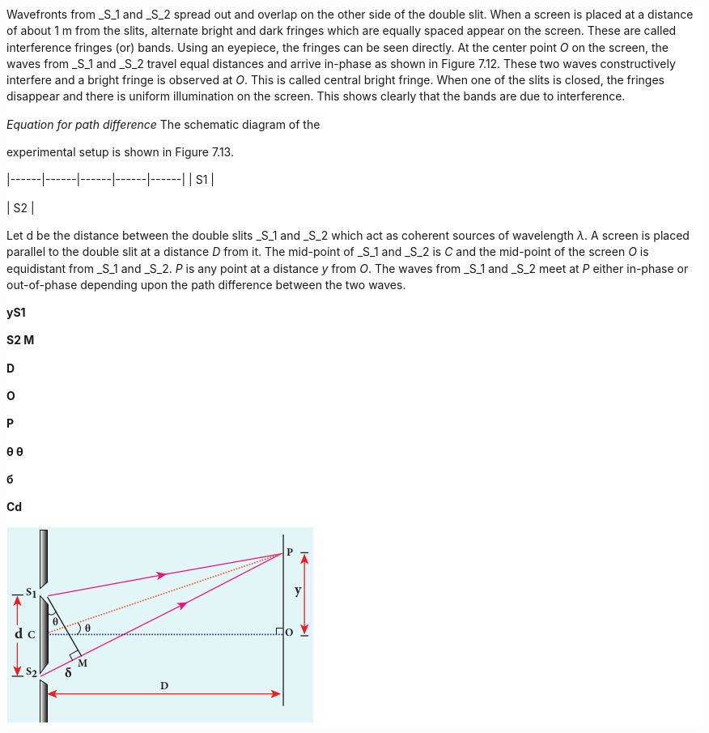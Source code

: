 Wavefronts from _S_1 and _S_2 spread out and overlap on the other side of the double slit. When a screen is placed at a distance of about 1 m from the slits, alternate bright and dark fringes which are equally spaced appear on the screen. These are called interference fringes (or) bands. Using an eyepiece, the fringes can be seen directly. At the center point _O_ on the screen, the waves from _S_1 and _S_2 travel equal distances and arrive in-phase as shown in Figure 7.12. These two waves constructively interfere and a bright fringe is observed at _O_. This is called central bright fringe. When one of the slits is closed, the fringes disappear and there is uniform illumination on the screen. This shows clearly that the bands are due to interference.

_Equation for path difference_ The schematic diagram of the

experimental setup is shown in Figure 7.13.

|------|------|------|------|------|
| S1 |




| S2 |
  

Let d be the distance between the double slits _S_1 and _S_2 which act as coherent sources of wavelength _λ_. A screen is placed parallel to the double slit at a distance _D_ from it. The mid-point of _S_1 and _S_2 is _C_ and the mid-point of the screen _O_ is equidistant from _S_1 and _S_2\. _P_ is any point at a distance _y_ from _O_. The waves from _S_1 and _S_2 meet at _P_ either in-phase or out-of-phase depending upon the path difference between the two waves.

**yS1**

**S2 M**

**D**

**O**

**P**

**θ θ**

**б**

**Cd**

![Young’s double slit arrangement to find path difference](7.13.png "")

